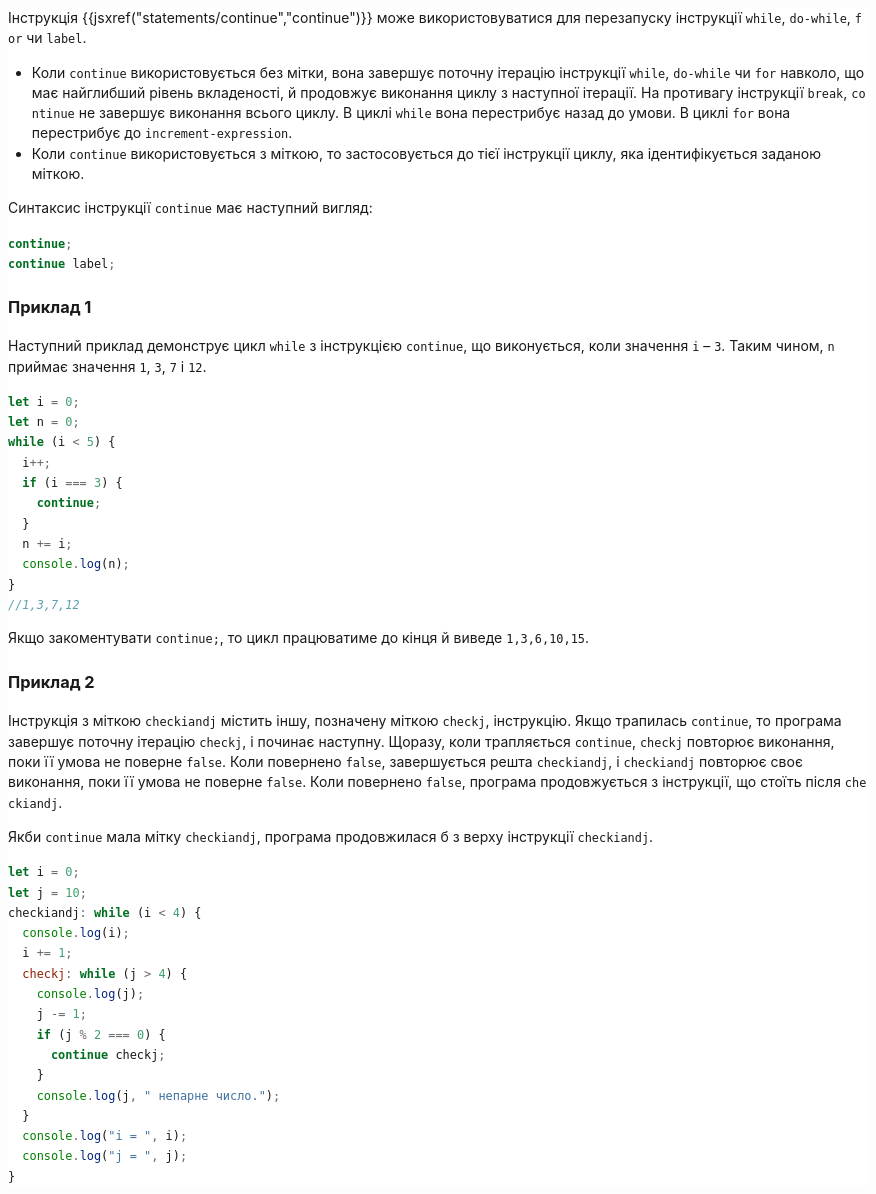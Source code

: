 Інструкція {{jsxref("statements/continue","continue")}} може використовуватися для перезапуску інструкції
`while`, `do-while`, `for` чи `label`.

- Коли `continue` використовується без мітки, вона завершує поточну ітерацію інструкції `while`, `do-while` чи `for` навколо, що має найглибший рівень вкладеності, й продовжує виконання циклу з наступної ітерації. На противагу інструкції `break`, `continue` не завершує виконання всього циклу. В циклі `while` вона перестрибує назад до умови. В циклі `for` вона перестрибує до `increment-expression`.
- Коли `continue` використовується з міткою, то застосовується до тієї інструкції циклу, яка ідентифікується заданою міткою.

Синтаксис інструкції `continue` має наступний вигляд:

```js
continue;
continue label;
```

### Приклад 1

Наступний приклад демонструє цикл `while` з інструкцією `continue`, що виконується, коли значення `i` – `3`. Таким чином, `n` приймає значення `1`, `3`, `7` і `12`.

```js
let i = 0;
let n = 0;
while (i < 5) {
  i++;
  if (i === 3) {
    continue;
  }
  n += i;
  console.log(n);
}
//1,3,7,12
```

Якщо закоментувати `continue;`, то цикл працюватиме до кінця й виведе `1,3,6,10,15`.

### Приклад 2

Інструкція з міткою `checkiandj` містить іншу, позначену міткою `checkj`, інструкцію. Якщо трапилась `continue`, то програма завершує поточну ітерацію `checkj`, і починає наступну. Щоразу, коли трапляється `continue`, `checkj` повторює виконання, поки її умова не поверне `false`. Коли повернено `false`, завершується решта `checkiandj`, і `checkiandj` повторює своє виконання, поки її умова не поверне `false`. Коли повернено `false`, програма продовжується з інструкції, що стоїть після `checkiandj`.

Якби `continue` мала мітку `checkiandj`, програма продовжилася б з верху інструкції `checkiandj`.

```js
let i = 0;
let j = 10;
checkiandj: while (i < 4) {
  console.log(i);
  i += 1;
  checkj: while (j > 4) {
    console.log(j);
    j -= 1;
    if (j % 2 === 0) {
      continue checkj;
    }
    console.log(j, " непарне число.");
  }
  console.log("i = ", i);
  console.log("j = ", j);
}
```